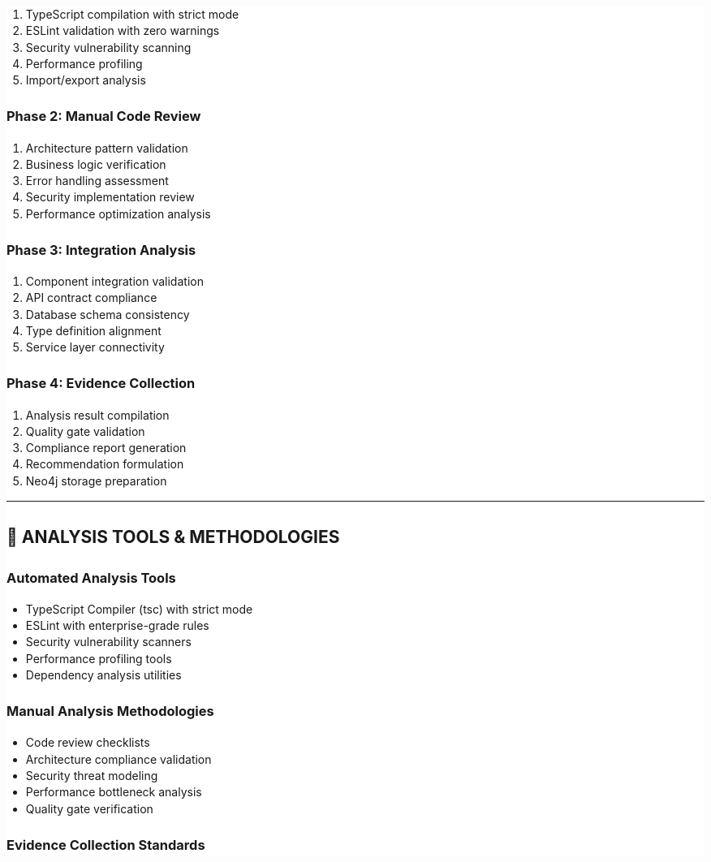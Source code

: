 1. TypeScript compilation with strict mode
2. ESLint validation with zero warnings
3. Security vulnerability scanning
4. Performance profiling
5. Import/export analysis

### **Phase 2: Manual Code Review**

1. Architecture pattern validation
2. Business logic verification
3. Error handling assessment
4. Security implementation review
5. Performance optimization analysis

### **Phase 3: Integration Analysis**

1. Component integration validation
2. API contract compliance
3. Database schema consistency
4. Type definition alignment
5. Service layer connectivity

### **Phase 4: Evidence Collection**

1. Analysis result compilation
2. Quality gate validation
3. Compliance report generation
4. Recommendation formulation
5. Neo4j storage preparation

---

## 🔧 ANALYSIS TOOLS & METHODOLOGIES

### **Automated Analysis Tools**

- TypeScript Compiler (tsc) with strict mode
- ESLint with enterprise-grade rules
- Security vulnerability scanners
- Performance profiling tools
- Dependency analysis utilities

### **Manual Analysis Methodologies**

- Code review checklists
- Architecture compliance validation
- Security threat modeling
- Performance bottleneck analysis
- Quality gate verification

### **Evidence Collection Standards**
